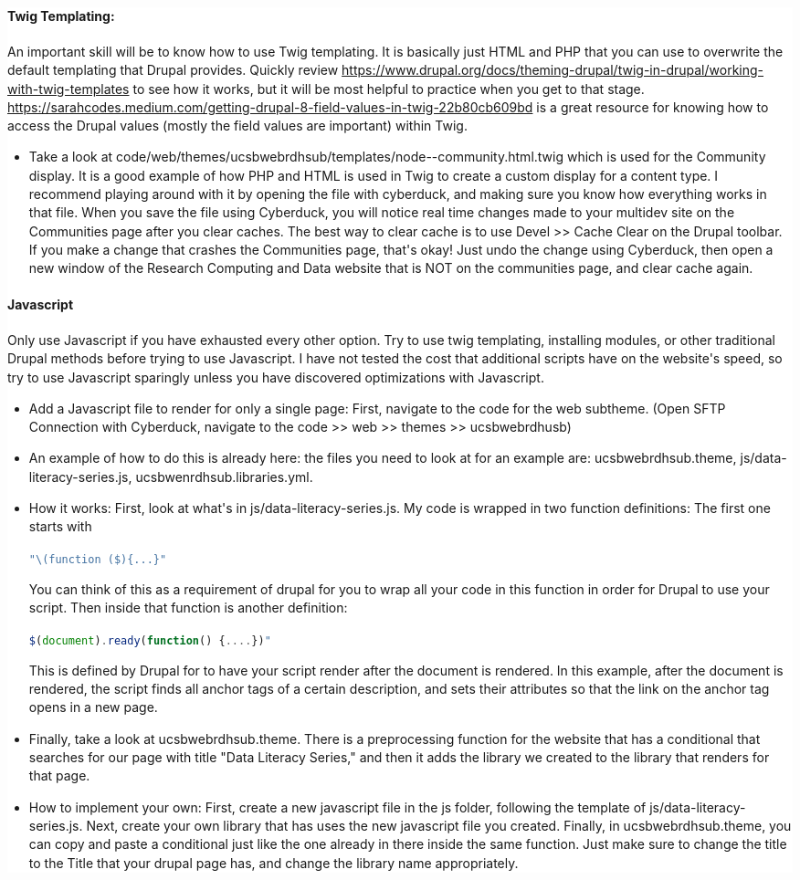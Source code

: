 
#### Twig Templating: 
An important skill will be to know how to use Twig templating.  It is basically just HTML and PHP that you can use to overwrite the default templating that Drupal provides.  Quickly review https://www.drupal.org/docs/theming-drupal/twig-in-drupal/working-with-twig-templates to see how it works, but it will be most helpful to practice when you get to that stage.  https://sarahcodes.medium.com/getting-drupal-8-field-values-in-twig-22b80cb609bd is a great resource for knowing how to access the Drupal values (mostly the field values are important) within Twig. 
- Take a look at code/web/themes/ucsbwebrdhsub/templates/node--community.html.twig which is used for the Community display.  It is a good example of how PHP and HTML is used in Twig to create a custom display for a content type. I recommend playing around with it by opening the file with cyberduck, and making sure you know how everything works in that file.  When you save the file using Cyberduck, you will notice real time changes made to your multidev site on the Communities page after you clear caches.  The best way to clear cache is to use Devel >> Cache Clear on the Drupal toolbar.  If you make a change that crashes the Communities page, that's okay! Just undo the change using Cyberduck, then open a new window of the Research Computing and Data website that is NOT on the communities page, and clear cache again.


#### Javascript
Only use Javascript if you have exhausted every other option.  Try to use twig templating, installing modules, or other traditional Drupal methods before trying to use Javascript.  I have not tested the cost that additional scripts have on the website's speed, so try to use Javascript sparingly unless you have discovered optimizations with Javascript.  

- Add a Javascript file to render for only a single page: First, navigate to the code for the web subtheme.  (Open SFTP Connection with Cyberduck, navigate to the code >> web >> themes >> ucsbwebrdhusb)

- An example of how to do this is already here: the files you need to look at for an example are: ucsbwebrdhsub.theme, js/data-literacy-series.js, ucsbwenrdhsub.libraries.yml.

- How it works:
  First, look at what's in js/data-literacy-series.js.  My code is wrapped in two function definitions: The first one starts with
  ```javascript
  "\(function ($){...}"
  ```
  You can think of this as a requirement of drupal for you to wrap all your code in this function in order for Drupal to use your script.  Then inside that function is another definition: 
  ```javascript
  $(document).ready(function() {....})"
  ```
  This is defined by Drupal for to have your script render after the document is rendered.  In this example, after the document is rendered, the script finds all anchor tags of a certain description, and sets their attributes so that the link on the anchor tag opens in a new page.
- Finally, take a look at ucsbwebrdhsub.theme.  There is a preprocessing function for the website that has a conditional that searches for our page with title "Data Literacy Series," and then it adds the library we created to the library that renders for that page.  

- How to implement your own: First, create a new javascript file in the js folder, following the template of  js/data-literacy-series.js. Next, create your own library that has uses the new javascript file you created. Finally, in  ucsbwebrdhsub.theme, you can copy and paste a conditional just like the one already in there inside the same function.  Just make sure to change the title to the Title that your drupal page has,  and change the library name appropriately. 
